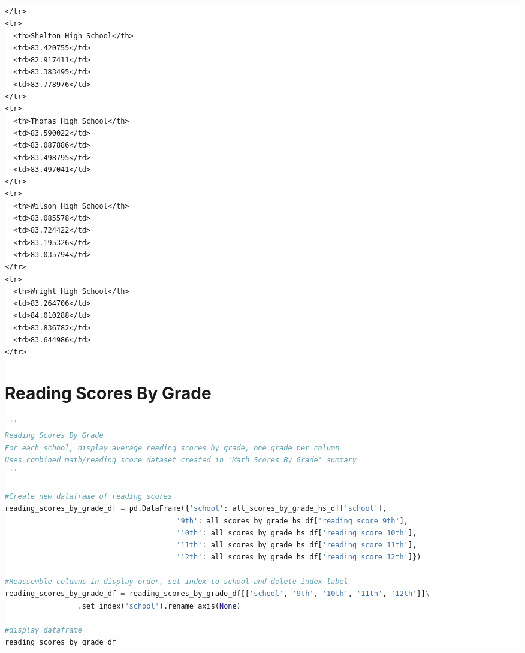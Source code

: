     </tr>
    <tr>
      <th>Shelton High School</th>
      <td>83.420755</td>
      <td>82.917411</td>
      <td>83.383495</td>
      <td>83.778976</td>
    </tr>
    <tr>
      <th>Thomas High School</th>
      <td>83.590022</td>
      <td>83.087886</td>
      <td>83.498795</td>
      <td>83.497041</td>
    </tr>
    <tr>
      <th>Wilson High School</th>
      <td>83.085578</td>
      <td>83.724422</td>
      <td>83.195326</td>
      <td>83.035794</td>
    </tr>
    <tr>
      <th>Wright High School</th>
      <td>83.264706</td>
      <td>84.010288</td>
      <td>83.836782</td>
      <td>83.644986</td>
    </tr>
  </tbody>
</table>
</div>



# Reading Scores By Grade


```python
'''
Reading Scores By Grade
For each school, display average reading scores by grade, one grade per column
Uses combined math/reading score dataset created in 'Math Scores By Grade' summary
'''

#Create new dataframe of reading scores
reading_scores_by_grade_df = pd.DataFrame({'school': all_scores_by_grade_hs_df['school'],
                                        '9th': all_scores_by_grade_hs_df['reading_score_9th'],
                                        '10th': all_scores_by_grade_hs_df['reading_score_10th'],
                                        '11th': all_scores_by_grade_hs_df['reading_score_11th'],
                                        '12th': all_scores_by_grade_hs_df['reading_score_12th']})

#Reassemble columns in display order, set index to school and delete index label
reading_scores_by_grade_df = reading_scores_by_grade_df[['school', '9th', '10th', '11th', '12th']]\
                 .set_index('school').rename_axis(None)
    
#display dataframe
reading_scores_by_grade_df
```
